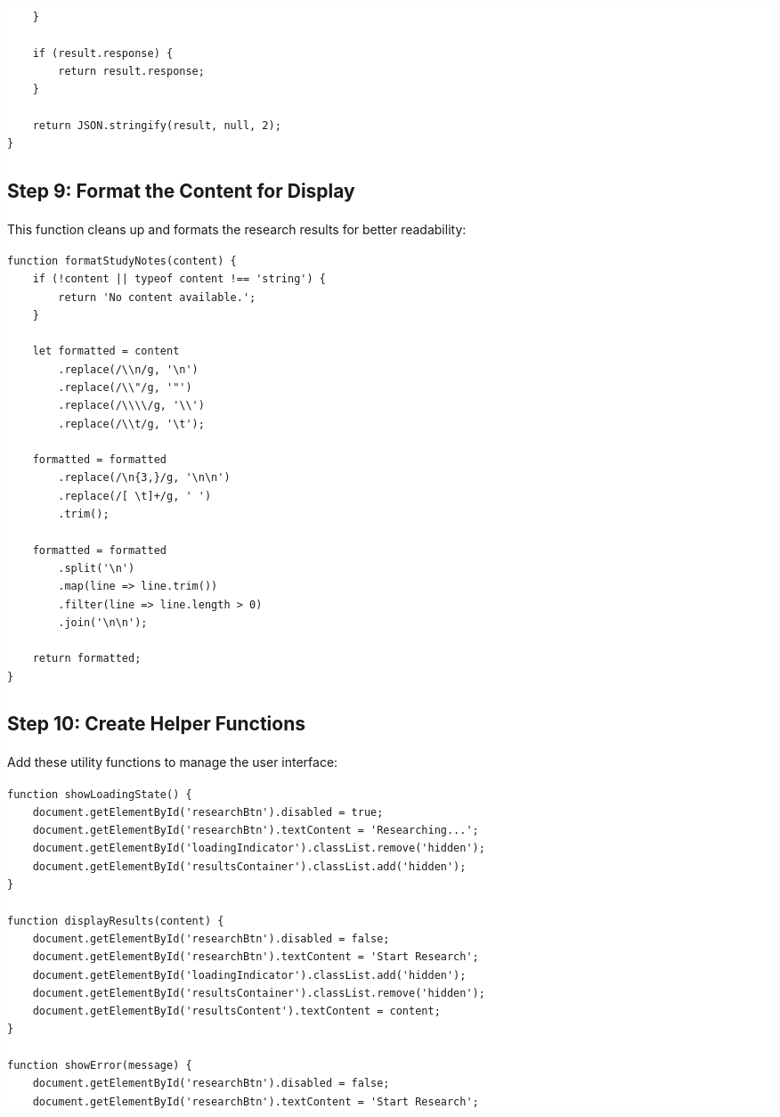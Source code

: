 ```
    }
    
    if (result.response) {
        return result.response;
    }
    
    return JSON.stringify(result, null, 2);
}
```

## Step 9: Format the Content for Display

This function cleans up and formats the research results for better readability:

```
function formatStudyNotes(content) {
    if (!content || typeof content !== 'string') {
        return 'No content available.';
    }

    let formatted = content
        .replace(/\\n/g, '\n')
        .replace(/\\"/g, '"')
        .replace(/\\\\/g, '\\')
        .replace(/\\t/g, '\t');

    formatted = formatted
        .replace(/\n{3,}/g, '\n\n')
        .replace(/[ \t]+/g, ' ')
        .trim();

    formatted = formatted
        .split('\n')
        .map(line => line.trim())
        .filter(line => line.length > 0)
        .join('\n\n');

    return formatted;
}
```

## Step 10: Create Helper Functions

Add these utility functions to manage the user interface:

```
function showLoadingState() {
    document.getElementById('researchBtn').disabled = true;
    document.getElementById('researchBtn').textContent = 'Researching...';
    document.getElementById('loadingIndicator').classList.remove('hidden');
    document.getElementById('resultsContainer').classList.add('hidden');
}

function displayResults(content) {
    document.getElementById('researchBtn').disabled = false;
    document.getElementById('researchBtn').textContent = 'Start Research';
    document.getElementById('loadingIndicator').classList.add('hidden');
    document.getElementById('resultsContainer').classList.remove('hidden');
    document.getElementById('resultsContent').textContent = content;
}

function showError(message) {
    document.getElementById('researchBtn').disabled = false;
    document.getElementById('researchBtn').textContent = 'Start Research';
```